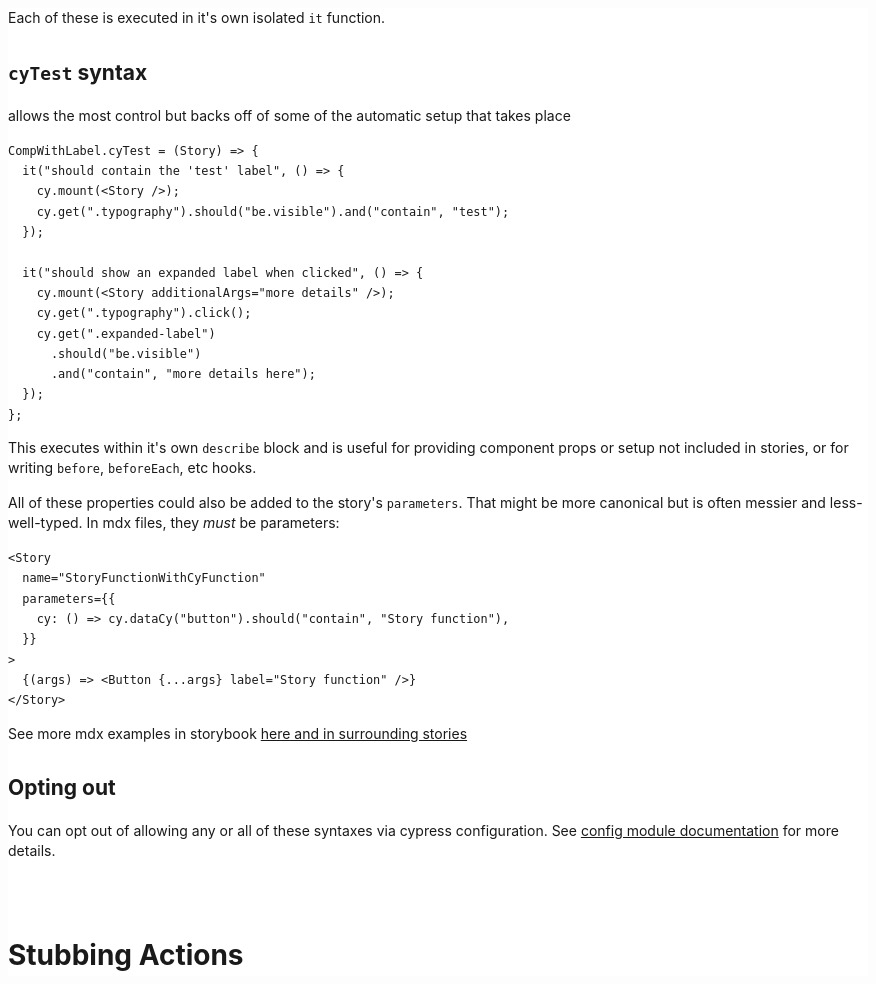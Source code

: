 Each of these is executed in it's own isolated `it` function.

## `cyTest` syntax

allows the most control but backs off of some of the automatic setup that takes place

```tsx
CompWithLabel.cyTest = (Story) => {
  it("should contain the 'test' label", () => {
    cy.mount(<Story />);
    cy.get(".typography").should("be.visible").and("contain", "test");
  });

  it("should show an expanded label when clicked", () => {
    cy.mount(<Story additionalArgs="more details" />);
    cy.get(".typography").click();
    cy.get(".expanded-label")
      .should("be.visible")
      .and("contain", "more details here");
  });
};
```

This executes within it's own `describe` block and is useful for providing component props or setup not included in stories, or for writing `before`, `beforeEach`, etc hooks.

All of these properties could also be added to the story's `parameters`. That might be more canonical but is often messier and less-well-typed. In mdx files, they _must_
be parameters:

```tsx
<Story
  name="StoryFunctionWithCyFunction"
  parameters={{
    cy: () => cy.dataCy("button").should("contain", "Story function"),
  }}
>
  {(args) => <Button {...args} label="Story function" />}
</Story>
```

See more mdx examples in storybook [here and in surrounding stories](https://quotapath.github.io/orphic-cypress/storybook/?path=/docs/mdx-mdxautomatictestfileformats-storybookfiles--story-function-with-cy-function)

## Opting out

You can opt out of allowing any or all of these syntaxes via cypress configuration. See [config module documentation](https://quotapath.github.io/orphic-cypress/types/config.CyTestConfig.html) for more details.

<br/>

# Stubbing Actions
